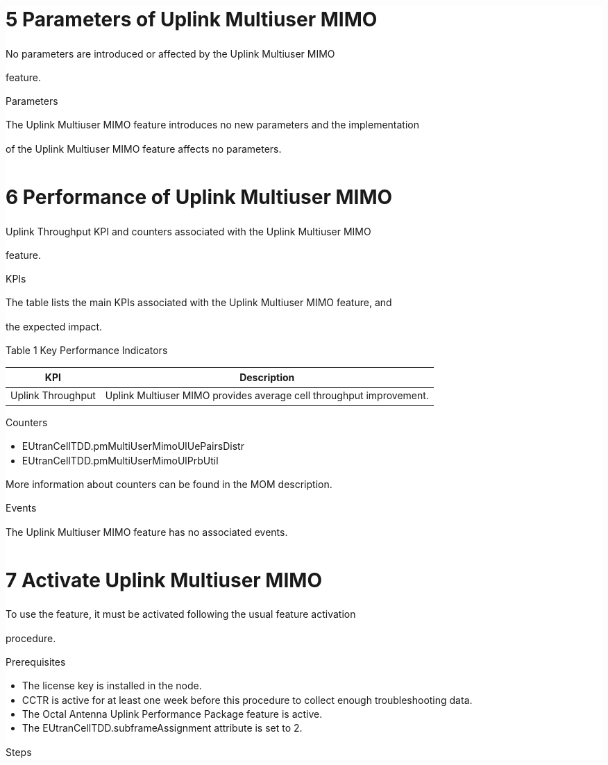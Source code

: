 # 5 Parameters of Uplink Multiuser MIMO

No parameters are introduced or affected by the Uplink Multiuser MIMO

feature.

Parameters

The Uplink Multiuser MIMO feature introduces no new parameters and the implementation

of the Uplink Multiuser MIMO feature affects no parameters.

# 6 Performance of Uplink Multiuser MIMO

Uplink Throughput KPI and counters associated with the Uplink Multiuser MIMO

feature.

KPIs

The table lists the main KPIs associated with the Uplink Multiuser MIMO feature, and

the expected impact.

Table 1   Key Performance Indicators

| KPI               | Description                                                                                             |
|-------------------|---------------------------------------------------------------------------------------------------------|
| Uplink Throughput | Uplink Multiuser MIMO provides average cell throughput                                     improvement. |

Counters

- EUtranCellTDD.pmMultiUserMimoUlUePairsDistr
- EUtranCellTDD.pmMultiUserMimoUlPrbUtil

More information about counters can be found in the MOM description.

Events

The Uplink Multiuser MIMO feature has no associated events.

# 7 Activate Uplink Multiuser MIMO

To use the feature, it must be activated following the usual feature activation

procedure.

Prerequisites

- The license key is installed in the node.
- CCTR is active for at least one week before this procedure to collect enough troubleshooting data.
- The Octal Antenna Uplink Performance Package feature is active.
- The EUtranCellTDD.subframeAssignment attribute is set to 2.

Steps
